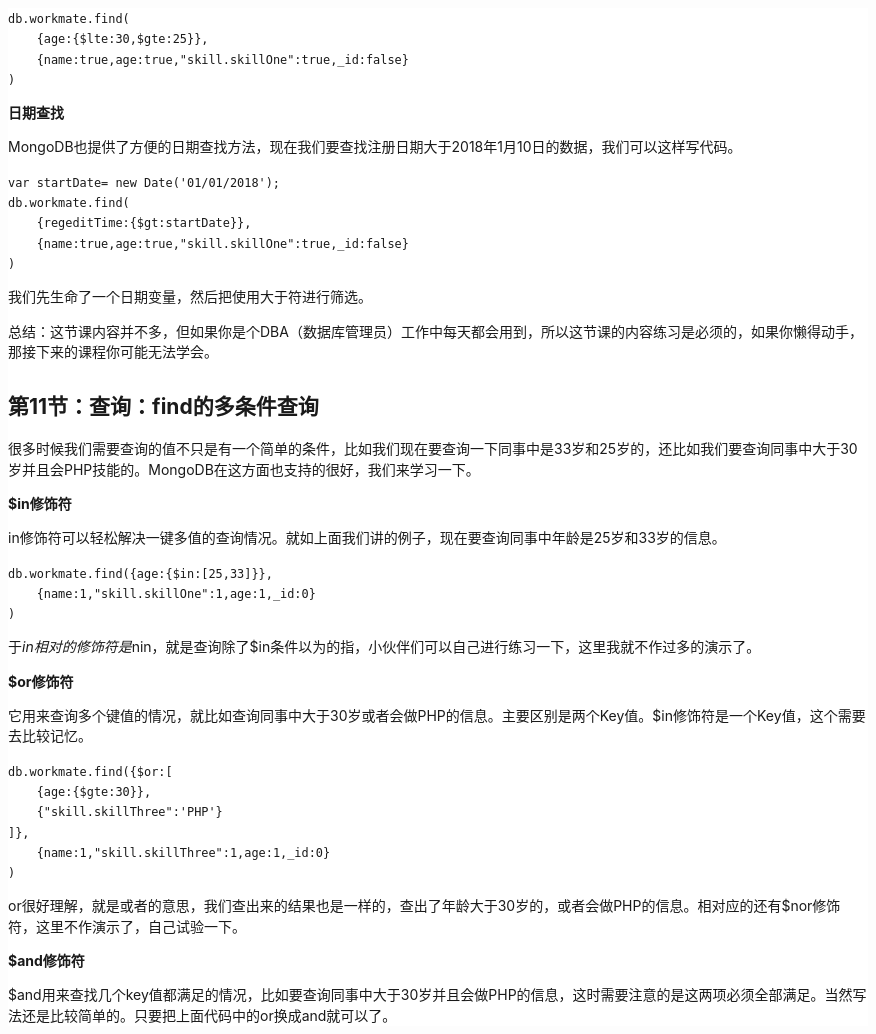 ```
db.workmate.find(
    {age:{$lte:30,$gte:25}},
    {name:true,age:true,"skill.skillOne":true,_id:false}
)
```

**日期查找**

MongoDB也提供了方便的日期查找方法，现在我们要查找注册日期大于2018年1月10日的数据，我们可以这样写代码。

```
var startDate= new Date('01/01/2018');
db.workmate.find(
    {regeditTime:{$gt:startDate}},
    {name:true,age:true,"skill.skillOne":true,_id:false}
)
```

我们先生命了一个日期变量，然后把使用大于符进行筛选。

总结：这节课内容并不多，但如果你是个DBA（数据库管理员）工作中每天都会用到，所以这节课的内容练习是必须的，如果你懒得动手，那接下来的课程你可能无法学会。

## 第11节：查询：find的多条件查询

很多时候我们需要查询的值不只是有一个简单的条件，比如我们现在要查询一下同事中是33岁和25岁的，还比如我们要查询同事中大于30岁并且会PHP技能的。MongoDB在这方面也支持的很好，我们来学习一下。

<iframe frameborder="0" width="100%" src="https://v.qq.com/iframe/player.html?vid=a05379dvt3s&tiny=0&auto=0" allowfullscreen></iframe>

**$in修饰符**

in修饰符可以轻松解决一键多值的查询情况。就如上面我们讲的例子，现在要查询同事中年龄是25岁和33岁的信息。

```
db.workmate.find({age:{$in:[25,33]}},
    {name:1,"skill.skillOne":1,age:1,_id:0}
)
```
于$in相对的修饰符是$nin，就是查询除了$in条件以为的指，小伙伴们可以自己进行练习一下，这里我就不作过多的演示了。

**$or修饰符**

它用来查询多个键值的情况，就比如查询同事中大于30岁或者会做PHP的信息。主要区别是两个Key值。$in修饰符是一个Key值，这个需要去比较记忆。

```
db.workmate.find({$or:[
    {age:{$gte:30}},
    {"skill.skillThree":'PHP'}
]},
    {name:1,"skill.skillThree":1,age:1,_id:0}
)
```
or很好理解，就是或者的意思，我们查出来的结果也是一样的，查出了年龄大于30岁的，或者会做PHP的信息。相对应的还有$nor修饰符，这里不作演示了，自己试验一下。

**$and修饰符**

$and用来查找几个key值都满足的情况，比如要查询同事中大于30岁并且会做PHP的信息，这时需要注意的是这两项必须全部满足。当然写法还是比较简单的。只要把上面代码中的or换成and就可以了。
